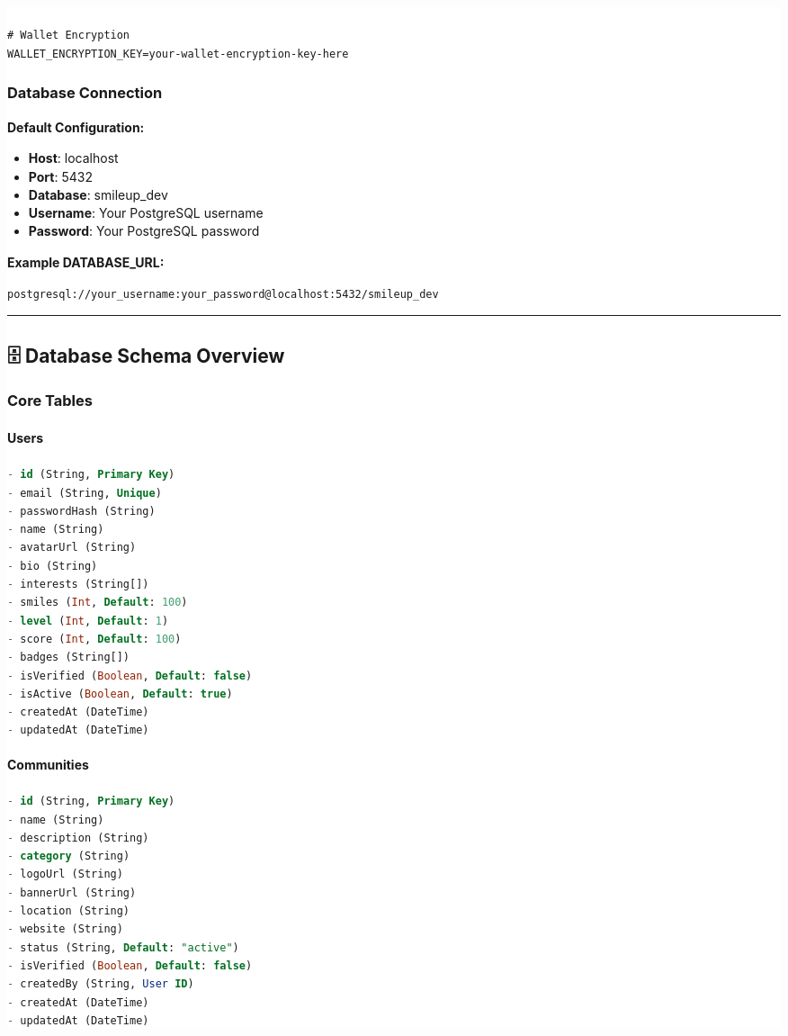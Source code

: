 ```env

# Wallet Encryption
WALLET_ENCRYPTION_KEY=your-wallet-encryption-key-here
```

### **Database Connection**

**Default Configuration:**
- **Host**: localhost
- **Port**: 5432
- **Database**: smileup_dev
- **Username**: Your PostgreSQL username
- **Password**: Your PostgreSQL password

**Example DATABASE_URL:**
```
postgresql://your_username:your_password@localhost:5432/smileup_dev
```

---

## 🗄️ Database Schema Overview

### **Core Tables**

#### **Users**
```sql
- id (String, Primary Key)
- email (String, Unique)
- passwordHash (String)
- name (String)
- avatarUrl (String)
- bio (String)
- interests (String[])
- smiles (Int, Default: 100)
- level (Int, Default: 1)
- score (Int, Default: 100)
- badges (String[])
- isVerified (Boolean, Default: false)
- isActive (Boolean, Default: true)
- createdAt (DateTime)
- updatedAt (DateTime)
```

#### **Communities**
```sql
- id (String, Primary Key)
- name (String)
- description (String)
- category (String)
- logoUrl (String)
- bannerUrl (String)
- location (String)
- website (String)
- status (String, Default: "active")
- isVerified (Boolean, Default: false)
- createdBy (String, User ID)
- createdAt (DateTime)
- updatedAt (DateTime)
```
